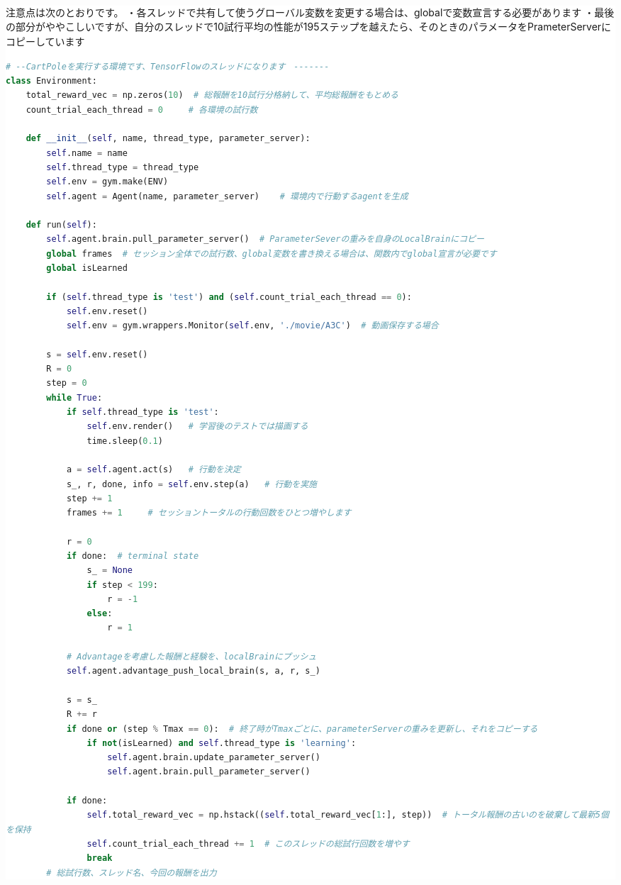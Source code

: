 
注意点は次のとおりです。
・各スレッドで共有して使うグローバル変数を変更する場合は、globalで変数宣言する必要があります
・最後の部分がややこしいですが、自分のスレッドで10試行平均の性能が195ステップを越えたら、そのときのパラメータをPrameterServerにコピーしています


```python
# --CartPoleを実行する環境です、TensorFlowのスレッドになります　-------
class Environment:
    total_reward_vec = np.zeros(10)  # 総報酬を10試行分格納して、平均総報酬をもとめる
    count_trial_each_thread = 0     # 各環境の試行数

    def __init__(self, name, thread_type, parameter_server):
        self.name = name
        self.thread_type = thread_type
        self.env = gym.make(ENV)
        self.agent = Agent(name, parameter_server)    # 環境内で行動するagentを生成

    def run(self):
        self.agent.brain.pull_parameter_server()  # ParameterSeverの重みを自身のLocalBrainにコピー
        global frames  # セッション全体での試行数、global変数を書き換える場合は、関数内でglobal宣言が必要です
        global isLearned

        if (self.thread_type is 'test') and (self.count_trial_each_thread == 0):
            self.env.reset()
            self.env = gym.wrappers.Monitor(self.env, './movie/A3C')  # 動画保存する場合

        s = self.env.reset()
        R = 0
        step = 0
        while True:
            if self.thread_type is 'test':
                self.env.render()   # 学習後のテストでは描画する
                time.sleep(0.1)

            a = self.agent.act(s)   # 行動を決定
            s_, r, done, info = self.env.step(a)   # 行動を実施
            step += 1
            frames += 1     # セッショントータルの行動回数をひとつ増やします

            r = 0
            if done:  # terminal state
                s_ = None
                if step < 199:
                    r = -1
                else:
                    r = 1

            # Advantageを考慮した報酬と経験を、localBrainにプッシュ
            self.agent.advantage_push_local_brain(s, a, r, s_)

            s = s_
            R += r
            if done or (step % Tmax == 0):  # 終了時がTmaxごとに、parameterServerの重みを更新し、それをコピーする
                if not(isLearned) and self.thread_type is 'learning':
                    self.agent.brain.update_parameter_server()
                    self.agent.brain.pull_parameter_server()

            if done:
                self.total_reward_vec = np.hstack((self.total_reward_vec[1:], step))  # トータル報酬の古いのを破棄して最新5個を保持
                self.count_trial_each_thread += 1  # このスレッドの総試行回数を増やす
                break
        # 総試行数、スレッド名、今回の報酬を出力
```